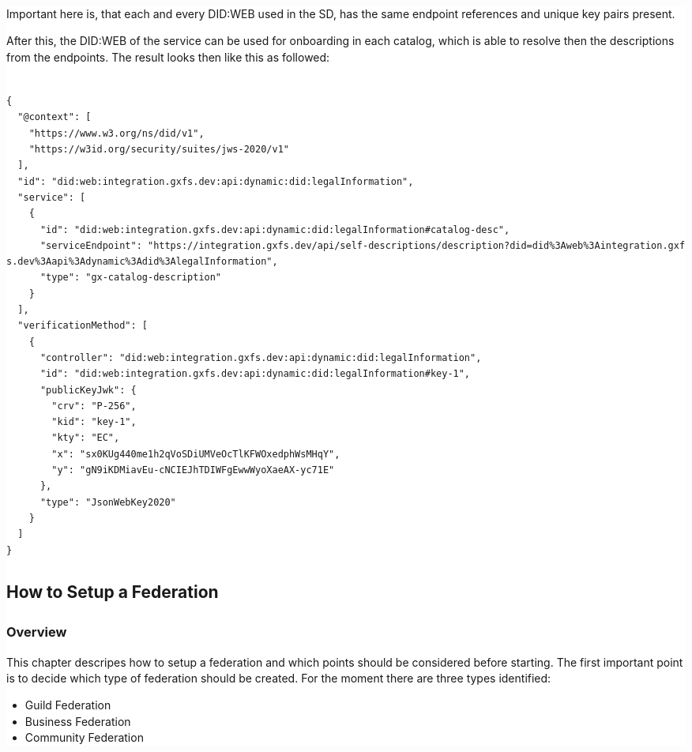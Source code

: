 Important here is, that each and every DID:WEB used in the SD, has the same endpoint references and unique key pairs present. 

After this, the DID:WEB of the service can be used for onboarding in each catalog, which is able to resolve then the descriptions from the endpoints. The result looks then like this as followed: 

```

{
  "@context": [
    "https://www.w3.org/ns/did/v1",
    "https://w3id.org/security/suites/jws-2020/v1"
  ],
  "id": "did:web:integration.gxfs.dev:api:dynamic:did:legalInformation",
  "service": [
    {
      "id": "did:web:integration.gxfs.dev:api:dynamic:did:legalInformation#catalog-desc",
      "serviceEndpoint": "https://integration.gxfs.dev/api/self-descriptions/description?did=did%3Aweb%3Aintegration.gxfs.dev%3Aapi%3Adynamic%3Adid%3AlegalInformation",
      "type": "gx-catalog-description"
    }
  ],
  "verificationMethod": [
    {
      "controller": "did:web:integration.gxfs.dev:api:dynamic:did:legalInformation",
      "id": "did:web:integration.gxfs.dev:api:dynamic:did:legalInformation#key-1",
      "publicKeyJwk": {
        "crv": "P-256",
        "kid": "key-1",
        "kty": "EC",
        "x": "sx0KUg440me1h2qVoSDiUMVeOcTlKFWOxedphWsMHqY",
        "y": "gN9iKDMiavEu-cNCIEJhTDIWFgEwwWyoXaeAX-yc71E"
      },
      "type": "JsonWebKey2020"
    }
  ]
}

```


## How to Setup a Federation

### Overview

This chapter descripes how to setup a federation and which points should be considered before starting. The first important point is to decide which type of federation should be created. For the moment there are three types identified: 

- Guild Federation
- Business Federation
- Community Federation
